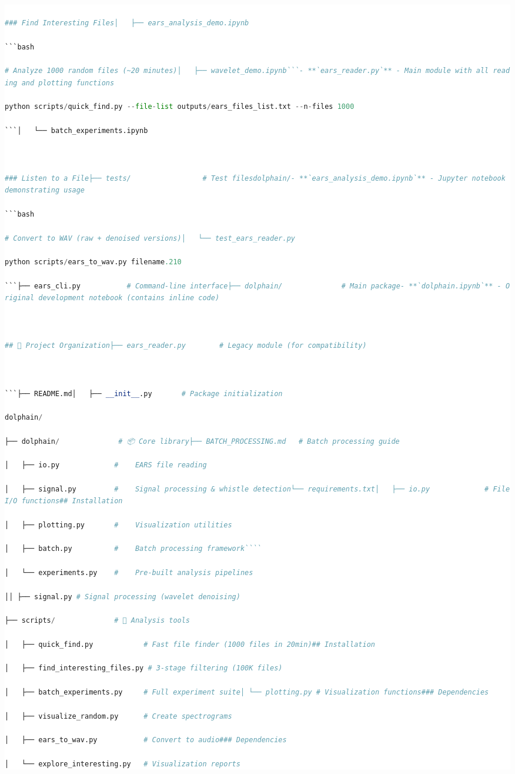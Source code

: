 `````python

### Find Interesting Files│   ├── ears_analysis_demo.ipynb

```bash

# Analyze 1000 random files (~20 minutes)│   ├── wavelet_demo.ipynb```- **`ears_reader.py`** - Main module with all reading and plotting functions

python scripts/quick_find.py --file-list outputs/ears_files_list.txt --n-files 1000

```│   └── batch_experiments.ipynb



### Listen to a File├── tests/                 # Test filesdolphain/- **`ears_analysis_demo.ipynb`** - Jupyter notebook demonstrating usage

```bash

# Convert to WAV (raw + denoised versions)│   └── test_ears_reader.py

python scripts/ears_to_wav.py filename.210

```├── ears_cli.py           # Command-line interface├── dolphain/              # Main package- **`dolphain.ipynb`** - Original development notebook (contains inline code)



## 📁 Project Organization├── ears_reader.py        # Legacy module (for compatibility)



```├── README.md│   ├── __init__.py       # Package initialization

dolphain/

├── dolphain/              # 📦 Core library├── BATCH_PROCESSING.md   # Batch processing guide

│   ├── io.py             #    EARS file reading

│   ├── signal.py         #    Signal processing & whistle detection└── requirements.txt│   ├── io.py             # File I/O functions## Installation

│   ├── plotting.py       #    Visualization utilities

│   ├── batch.py          #    Batch processing framework````

│   └── experiments.py    #    Pre-built analysis pipelines

││ ├── signal.py # Signal processing (wavelet denoising)

├── scripts/              # 🔧 Analysis tools

│   ├── quick_find.py            # Fast file finder (1000 files in 20min)## Installation

│   ├── find_interesting_files.py # 3-stage filtering (100K files)

│   ├── batch_experiments.py     # Full experiment suite│ └── plotting.py # Visualization functions### Dependencies

│   ├── visualize_random.py      # Create spectrograms

│   ├── ears_to_wav.py           # Convert to audio### Dependencies

│   └── explore_interesting.py   # Visualization reports
`````